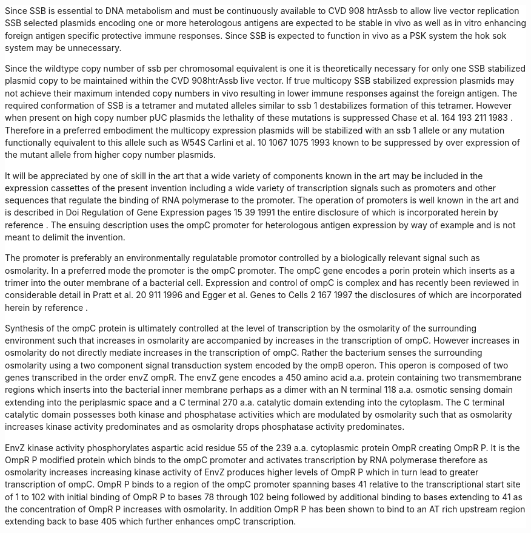 Since SSB is essential to DNA metabolism and must be continuously available to CVD 908 htrAssb to allow live vector replication SSB selected plasmids encoding one or more heterologous antigens are expected to be stable in vivo as well as in vitro enhancing foreign antigen specific protective immune responses. Since SSB is expected to function in vivo as a PSK system the hok sok system may be unnecessary.

Since the wildtype copy number of ssb per chromosomal equivalent is one it is theoretically necessary for only one SSB stabilized plasmid copy to be maintained within the CVD 908htrAssb live vector. If true multicopy SSB stabilized expression plasmids may not achieve their maximum intended copy numbers in vivo resulting in lower immune responses against the foreign antigen. The required conformation of SSB is a tetramer and mutated alleles similar to ssb 1 destabilizes formation of this tetramer. However when present on high copy number pUC plasmids the lethality of these mutations is suppressed Chase et al. 164 193 211 1983 . Therefore in a preferred embodiment the multicopy expression plasmids will be stabilized with an ssb 1 allele or any mutation functionally equivalent to this allele such as W54S Carlini et al. 10 1067 1075 1993 known to be suppressed by over expression of the mutant allele from higher copy number plasmids.

It will be appreciated by one of skill in the art that a wide variety of components known in the art may be included in the expression cassettes of the present invention including a wide variety of transcription signals such as promoters and other sequences that regulate the binding of RNA polymerase to the promoter. The operation of promoters is well known in the art and is described in Doi Regulation of Gene Expression pages 15 39 1991 the entire disclosure of which is incorporated herein by reference . The ensuing description uses the ompC promoter for heterologous antigen expression by way of example and is not meant to delimit the invention.

The promoter is preferably an environmentally regulatable promotor controlled by a biologically relevant signal such as osmolarity. In a preferred mode the promoter is the ompC promoter. The ompC gene encodes a porin protein which inserts as a trimer into the outer membrane of a bacterial cell. Expression and control of ompC is complex and has recently been reviewed in considerable detail in Pratt et al. 20 911 1996 and Egger et al. Genes to Cells 2 167 1997 the disclosures of which are incorporated herein by reference .

Synthesis of the ompC protein is ultimately controlled at the level of transcription by the osmolarity of the surrounding environment such that increases in osmolarity are accompanied by increases in the transcription of ompC. However increases in osmolarity do not directly mediate increases in the transcription of ompC. Rather the bacterium senses the surrounding osmolarity using a two component signal transduction system encoded by the ompB operon. This operon is composed of two genes transcribed in the order envZ ompR. The envZ gene encodes a 450 amino acid a.a. protein containing two transmembrane regions which inserts into the bacterial inner membrane perhaps as a dimer with an N terminal 118 a.a. osmotic sensing domain extending into the periplasmic space and a C terminal 270 a.a. catalytic domain extending into the cytoplasm. The C terminal catalytic domain possesses both kinase and phosphatase activities which are modulated by osmolarity such that as osmolarity increases kinase activity predominates and as osmolarity drops phosphatase activity predominates.

EnvZ kinase activity phosphorylates aspartic acid residue 55 of the 239 a.a. cytoplasmic protein OmpR creating OmpR P. It is the OmpR P modified protein which binds to the ompC promoter and activates transcription by RNA polymerase therefore as osmolarity increases increasing kinase activity of EnvZ produces higher levels of OmpR P which in turn lead to greater transcription of ompC. OmpR P binds to a region of the ompC promoter spanning bases 41 relative to the transcriptional start site of 1 to 102 with initial binding of OmpR P to bases 78 through 102 being followed by additional binding to bases extending to 41 as the concentration of OmpR P increases with osmolarity. In addition OmpR P has been shown to bind to an AT rich upstream region extending back to base 405 which further enhances ompC transcription.
